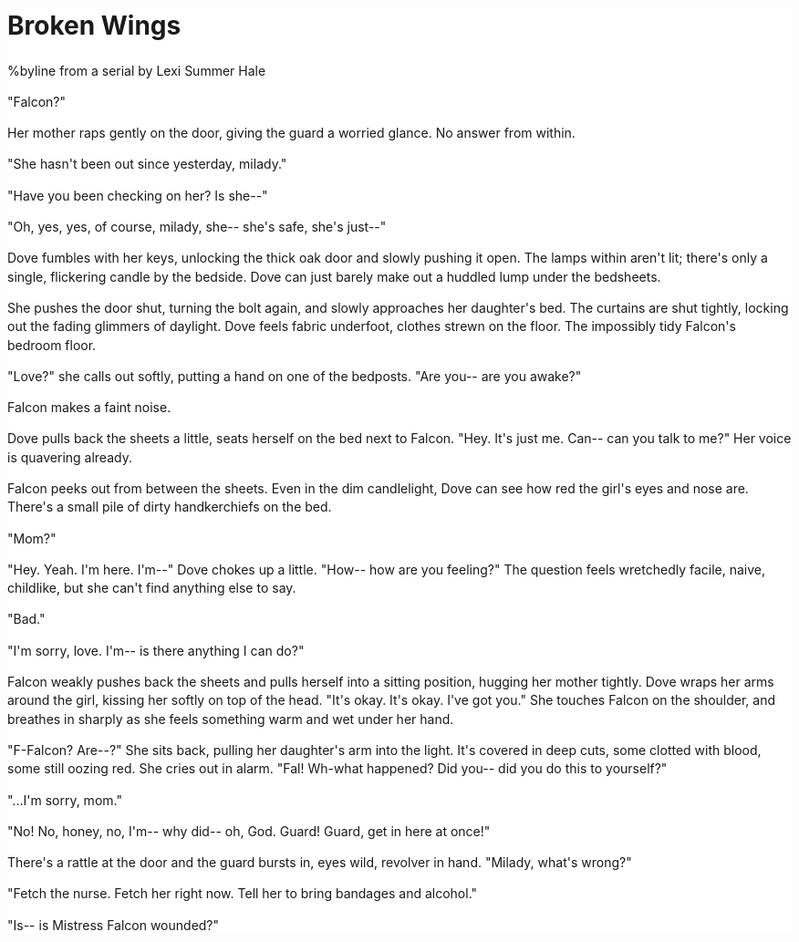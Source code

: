 # Broken Wings
%byline from a serial by Lexi Summer Hale

"Falcon?"

Her mother raps gently on the door, giving the guard a worried glance. No answer from within.

"She hasn't been out since yesterday, milady."

"Have you been checking on her? Is she--"

"Oh, yes, yes, of course, milady, she-- she's safe, she's just--"

Dove fumbles with her keys, unlocking the thick oak door and slowly pushing it open. The lamps within aren't lit; there's only a single, flickering candle by the bedside. Dove can just barely make out a huddled lump under the bedsheets.

She pushes the door shut, turning the bolt again, and slowly approaches her daughter's bed. The curtains are shut tightly, locking out the fading glimmers of daylight. Dove feels fabric underfoot, clothes strewn on the floor. The impossibly tidy Falcon's bedroom floor.

"Love?" she calls out softly, putting a hand on one of the bedposts. "Are you-- are you awake?"

Falcon makes a faint noise.

Dove pulls back the sheets a little, seats herself on the bed next to Falcon. "Hey. It's just me. Can-- can you talk to me?" Her voice is quavering already.

Falcon peeks out from between the sheets. Even in the dim candlelight, Dove can see how red the girl's eyes and nose are. There's a small pile of dirty handkerchiefs on the bed.

"Mom?"

"Hey. Yeah. I'm here. I'm--" Dove chokes up a little. "How-- how are you feeling?" The question feels wretchedly facile, naive, childlike, but she can't find anything else to say.

"Bad."

"I'm sorry, love. I'm-- is there anything I can do?"

Falcon weakly pushes back the sheets and pulls herself into a sitting position, hugging her mother tightly. Dove wraps her arms around the girl, kissing her softly on top of the head. "It's okay. It's okay. I've got you." She touches Falcon on the shoulder, and breathes in sharply as she feels something warm and wet under her hand.

"F-Falcon? Are--?" She sits back, pulling her daughter's arm into the light. It's covered in deep cuts, some clotted with blood, some still oozing red. She cries out in alarm. "Fal! Wh-what happened? Did you-- did you do this to yourself?"

"...I'm sorry, mom."

"No! No, honey, no, I'm-- why did-- oh, God. Guard! Guard, get in here at once!"

There's a rattle at the door and the guard bursts in, eyes wild, revolver in hand. "Milady, what's wrong?"

"Fetch the nurse. Fetch her right now. Tell her to bring bandages and alcohol."

"Is-- is Mistress Falcon wounded?"

